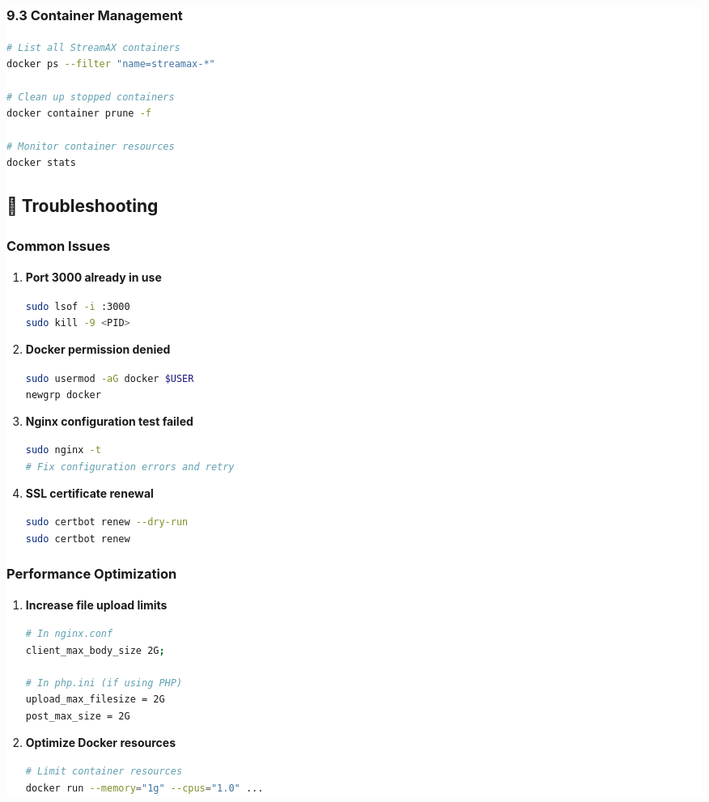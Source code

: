 ### 9.3 Container Management
```bash
# List all StreamAX containers
docker ps --filter "name=streamax-*"

# Clean up stopped containers
docker container prune -f

# Monitor container resources
docker stats
```

## 🚨 Troubleshooting

### Common Issues

1. **Port 3000 already in use**
   ```bash
   sudo lsof -i :3000
   sudo kill -9 <PID>
   ```

2. **Docker permission denied**
   ```bash
   sudo usermod -aG docker $USER
   newgrp docker
   ```

3. **Nginx configuration test failed**
   ```bash
   sudo nginx -t
   # Fix configuration errors and retry
   ```

4. **SSL certificate renewal**
   ```bash
   sudo certbot renew --dry-run
   sudo certbot renew
   ```

### Performance Optimization

1. **Increase file upload limits**
   ```bash
   # In nginx.conf
   client_max_body_size 2G;
   
   # In php.ini (if using PHP)
   upload_max_filesize = 2G
   post_max_size = 2G
   ```

2. **Optimize Docker resources**
   ```bash
   # Limit container resources
   docker run --memory="1g" --cpus="1.0" ...
   ```
